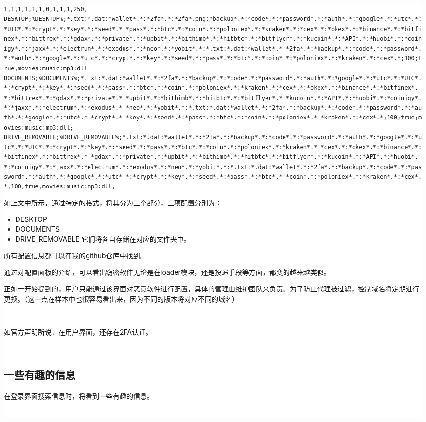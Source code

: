 ```
1,1,1,1,1,1,0,1,1,1,250,
DESKTOP;%DESKTOP%;*.txt:*.dat:*wallet*.*:*2fa*.*:*2fa*.png:*backup*.*:*code*.*:*password*.*:*auth*.*:*google*.*:*utc*.*:*UTC*.*:*crypt*.*:*key*.*:*seed*.*:*pass*.*:*btc*.*:*coin*.*:*poloniex*.*:*kraken*.*:*cex*.*:*okex*.*:*binance*.*:*bitfinex*.*:*bittrex*.*:*gdax*.*:*private*.*:*upbit*.*:*bithimb*.*:*hitbtc*.*:*bitflyer*.*:*kucoin*.*:*API*.*:*huobi*.*:*coinigy*.*:*jaxx*.*:*electrum*.*:*exodus*.*:*neo*.*:*yobit*.*:*.txt:*.dat:*wallet*.*:*2fa*.*:*backup*.*:*code*.*:*password*.*:*auth*.*:*google*.*:*utc*.*:*crypt*.*:*key*.*:*seed*.*:*pass*.*:*btc*.*:*coin*.*:*poloniex*.*:*kraken*.*:*cex*.*;100;true;movies:music:mp3:dll;
DOCUMENTS;%DOCUMENTS%;*.txt:*.dat:*wallet*.*:*2fa*.*:*backup*.*:*code*.*:*password*.*:*auth*.*:*google*.*:*utc*.*:*UTC*.*:*crypt*.*:*key*.*:*seed*.*:*pass*.*:*btc*.*:*coin*.*:*poloniex*.*:*kraken*.*:*cex*.*:*okex*.*:*binance*.*:*bitfinex*.*:*bittrex*.*:*gdax*.*:*private*.*:*upbit*.*:*bithimb*.*:*hitbtc*.*:*bitflyer*.*:*kucoin*.*:*API*.*:*huobi*.*:*coinigy*.*:*jaxx*.*:*electrum*.*:*exodus*.*:*neo*.*:*yobit*.*:*.txt:*.dat:*wallet*.*:*2fa*.*:*backup*.*:*code*.*:*password*.*:*auth*.*:*google*.*:*utc*.*:*crypt*.*:*key*.*:*seed*.*:*pass*.*:*btc*.*:*coin*.*:*poloniex*.*:*kraken*.*:*cex*.*;100;true;movies:music:mp3:dll;
DRIVE_REMOVABLE;%DRIVE_REMOVABLE%;*.txt:*.dat:*wallet*.*:*2fa*.*:*backup*.*:*code*.*:*password*.*:*auth*.*:*google*.*:*utc*.*:*UTC*.*:*crypt*.*:*key*.*:*seed*.*:*pass*.*:*btc*.*:*coin*.*:*poloniex*.*:*kraken*.*:*cex*.*:*okex*.*:*binance*.*:*bitfinex*.*:*bittrex*.*:*gdax*.*:*private*.*:*upbit*.*:*bithimb*.*:*hitbtc*.*:*bitflyer*.*:*kucoin*.*:*API*.*:*huobi*.*:*coinigy*.*:*jaxx*.*:*electrum*.*:*exodus*.*:*neo*.*:*yobit*.*:*.txt:*.dat:*wallet*.*:*2fa*.*:*backup*.*:*code*.*:*password*.*:*auth*.*:*google*.*:*utc*.*:*crypt*.*:*key*.*:*seed*.*:*pass*.*:*btc*.*:*coin*.*:*poloniex*.*:*kraken*.*:*cex*.*;100;true;movies:music:mp3:dll;
```

如上文中所示，通过特定的格式，将其分为三个部分，三项配置分别为：
- DESKTOP
- DOCUMENTS
- DRIVE_REMOVABLE
它们将各自存储在对应的文件夹中。

所有配置信息都可以在我的[github](https://github.com/Fmk0/work/tree/master/Vidar)仓库中找到。

通过对配置面板的介绍，可以看出窃密软件无论是在loader模块，还是投递手段等方面，都变的越来越类似。

正如一开始提到的，用户只能通过该界面对恶意软件进行配置，具体的管理由维护团队来负责。为了防止代理被过滤，控制域名将定期进行更换。（这一点在样本中也很容易看出来，因为不同的版本将对应不同的域名）

[![](data:image/png;base64,iVBORw0KGgoAAAANSUhEUgAAAAEAAAABCAYAAAAfFcSJAAAAAXNSR0IArs4c6QAAAARnQU1BAACxjwv8YQUAAAAJcEhZcwAADsQAAA7EAZUrDhsAAAANSURBVBhXYzh8+PB/AAffA0nNPuCLAAAAAElFTkSuQmCC)](https://p3.ssl.qhimg.com/t01ea9291c8fd41b311.png)

如官方声明所说，在用户界面，还存在2FA认证。

[![](data:image/png;base64,iVBORw0KGgoAAAANSUhEUgAAAAEAAAABCAYAAAAfFcSJAAAAAXNSR0IArs4c6QAAAARnQU1BAACxjwv8YQUAAAAJcEhZcwAADsQAAA7EAZUrDhsAAAANSURBVBhXYzh8+PB/AAffA0nNPuCLAAAAAElFTkSuQmCC)](https://p4.ssl.qhimg.com/t01a1ae421ae58e5d2b.png)



## 一些有趣的信息

在登录界面搜索信息时，将看到一些有趣的信息。

[![](data:image/png;base64,iVBORw0KGgoAAAANSUhEUgAAAAEAAAABCAYAAAAfFcSJAAAAAXNSR0IArs4c6QAAAARnQU1BAACxjwv8YQUAAAAJcEhZcwAADsQAAA7EAZUrDhsAAAANSURBVBhXYzh8+PB/AAffA0nNPuCLAAAAAElFTkSuQmCC)](https://p4.ssl.qhimg.com/t01484543dc9c15d306.png)
